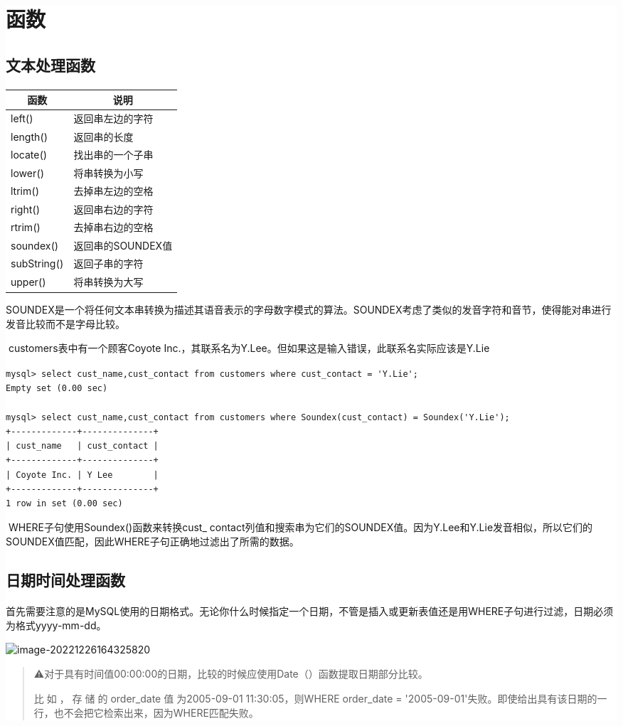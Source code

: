 # 函数

## 文本处理函数

| 函数        | 说明              |
| ----------- | ----------------- |
| left()      | 返回串左边的字符  |
| length()    | 返回串的长度      |
| locate()    | 找出串的一个子串  |
| lower()     | 将串转换为小写    |
| ltrim()     | 去掉串左边的空格  |
| right()     | 返回串右边的字符  |
| rtrim()     | 去掉串右边的空格  |
| soundex()   | 返回串的SOUNDEX值 |
| subString() | 返回子串的字符    |
| upper()     | 将串转换为大写    |

​		SOUNDEX是一个将任何文本串转换为描述其语音表示的字母数字模式的算法。SOUNDEX考虑了类似的发音字符和音节，使得能对串进行发音比较而不是字母比较。

​		customers表中有一个顾客Coyote Inc.，其联系名为Y.Lee。但如果这是输入错误，此联系名实际应该是Y.Lie

```mysql
mysql> select cust_name,cust_contact from customers where cust_contact = 'Y.Lie';
Empty set (0.00 sec)

mysql> select cust_name,cust_contact from customers where Soundex(cust_contact) = Soundex('Y.Lie');
+-------------+--------------+
| cust_name   | cust_contact |
+-------------+--------------+
| Coyote Inc. | Y Lee        |
+-------------+--------------+
1 row in set (0.00 sec)
```

​		WHERE子句使用Soundex()函数来转换cust_ contact列值和搜索串为它们的SOUNDEX值。因为Y.Lee和Y.Lie发音相似，所以它们的SOUNDEX值匹配，因此WHERE子句正确地过滤出了所需的数据。

## 日期时间处理函数

​		首先需要注意的是MySQL使用的日期格式。无论你什么时候指定一个日期，不管是插入或更新表值还是用WHERE子句进行过滤，日期必须为格式yyyy-mm-dd。

![image-20221226164325820](D:/图/3150/image-20221226164325820.png)

> :warning:对于具有时间值00:00:00的日期，比较的时候应使用Date（）函数提取日期部分比较。
>
>  比 如 ， 存 储 的 order_date 值 为2005-09-01 11:30:05，则WHERE order_date = '2005-09-01'失败。即使给出具有该日期的一行，也不会把它检索出来，因为WHERE匹配失败。
